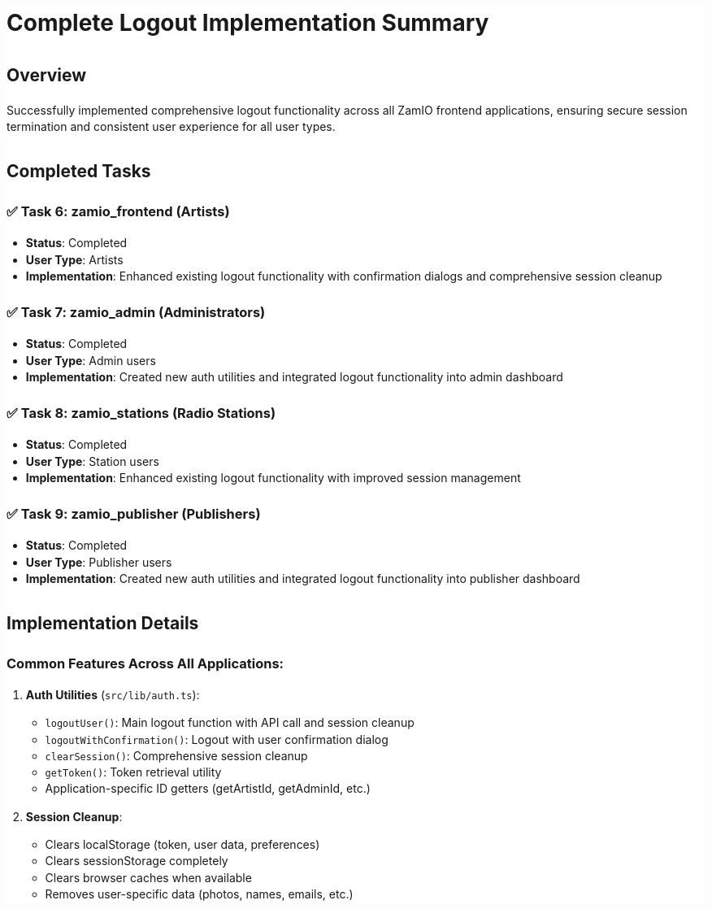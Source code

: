# Complete Logout Implementation Summary

## Overview
Successfully implemented comprehensive logout functionality across all ZamIO frontend applications, ensuring secure session termination and consistent user experience for all user types.

## Completed Tasks

### ✅ Task 6: zamio_frontend (Artists)
- **Status**: Completed
- **User Type**: Artists
- **Implementation**: Enhanced existing logout functionality with confirmation dialogs and comprehensive session cleanup

### ✅ Task 7: zamio_admin (Administrators) 
- **Status**: Completed
- **User Type**: Admin users
- **Implementation**: Created new auth utilities and integrated logout functionality into admin dashboard

### ✅ Task 8: zamio_stations (Radio Stations)
- **Status**: Completed  
- **User Type**: Station users
- **Implementation**: Enhanced existing logout functionality with improved session management

### ✅ Task 9: zamio_publisher (Publishers)
- **Status**: Completed
- **User Type**: Publisher users
- **Implementation**: Created new auth utilities and integrated logout functionality into publisher dashboard

## Implementation Details

### Common Features Across All Applications:

1. **Auth Utilities** (`src/lib/auth.ts`):
   - `logoutUser()`: Main logout function with API call and session cleanup
   - `logoutWithConfirmation()`: Logout with user confirmation dialog
   - `clearSession()`: Comprehensive session cleanup
   - `getToken()`: Token retrieval utility
   - Application-specific ID getters (getArtistId, getAdminId, etc.)

2. **Session Cleanup**:
   - Clears localStorage (token, user data, preferences)
   - Clears sessionStorage completely
   - Clears browser caches when available
   - Removes user-specific data (photos, names, emails, etc.)
